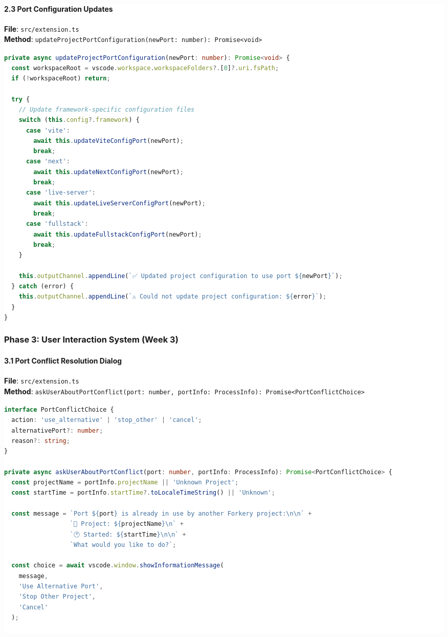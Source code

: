 #### **2.3 Port Configuration Updates**
**File**: `src/extension.ts`  
**Method**: `updateProjectPortConfiguration(newPort: number): Promise<void>`

```typescript
private async updateProjectPortConfiguration(newPort: number): Promise<void> {
  const workspaceRoot = vscode.workspace.workspaceFolders?.[0]?.uri.fsPath;
  if (!workspaceRoot) return;
  
  try {
    // Update framework-specific configuration files
    switch (this.config?.framework) {
      case 'vite':
        await this.updateViteConfigPort(newPort);
        break;
      case 'next':
        await this.updateNextConfigPort(newPort);
        break;
      case 'live-server':
        await this.updateLiveServerConfigPort(newPort);
        break;
      case 'fullstack':
        await this.updateFullstackConfigPort(newPort);
        break;
    }
    
    this.outputChannel.appendLine(`✅ Updated project configuration to use port ${newPort}`);
  } catch (error) {
    this.outputChannel.appendLine(`⚠️ Could not update project configuration: ${error}`);
  }
}
```

### **Phase 3: User Interaction System (Week 3)**

#### **3.1 Port Conflict Resolution Dialog**
**File**: `src/extension.ts`  
**Method**: `askUserAboutPortConflict(port: number, portInfo: ProcessInfo): Promise<PortConflictChoice>`

```typescript
interface PortConflictChoice {
  action: 'use_alternative' | 'stop_other' | 'cancel';
  alternativePort?: number;
  reason?: string;
}

private async askUserAboutPortConflict(port: number, portInfo: ProcessInfo): Promise<PortConflictChoice> {
  const projectName = portInfo.projectName || 'Unknown Project';
  const startTime = portInfo.startTime?.toLocaleTimeString() || 'Unknown';
  
  const message = `Port ${port} is already in use by another Forkery project:\n\n` +
                  `📁 Project: ${projectName}\n` +
                  `🕐 Started: ${startTime}\n\n` +
                  `What would you like to do?`;
  
  const choice = await vscode.window.showInformationMessage(
    message,
    'Use Alternative Port',
    'Stop Other Project', 
    'Cancel'
  );
  
```
